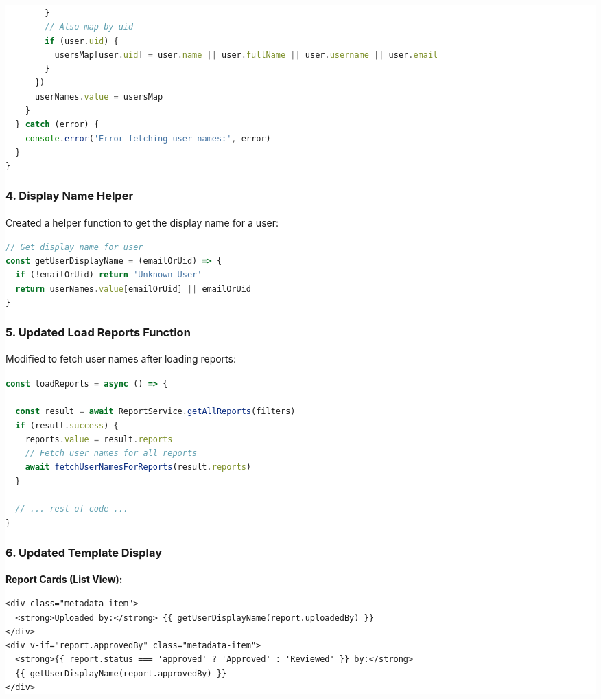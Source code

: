 ```javascript
        }
        // Also map by uid
        if (user.uid) {
          usersMap[user.uid] = user.name || user.fullName || user.username || user.email
        }
      })
      userNames.value = usersMap
    }
  } catch (error) {
    console.error('Error fetching user names:', error)
  }
}
```

### 4. **Display Name Helper**
Created a helper function to get the display name for a user:

```javascript
// Get display name for user
const getUserDisplayName = (emailOrUid) => {
  if (!emailOrUid) return 'Unknown User'
  return userNames.value[emailOrUid] || emailOrUid
}
```

### 5. **Updated Load Reports Function**
Modified to fetch user names after loading reports:

```javascript
const loadReports = async () => {
  
  const result = await ReportService.getAllReports(filters)
  if (result.success) {
    reports.value = result.reports
    // Fetch user names for all reports
    await fetchUserNamesForReports(result.reports)
  }
  
  // ... rest of code ...
}
```

### 6. **Updated Template Display**

**Report Cards (List View):**
```vue
<div class="metadata-item">
  <strong>Uploaded by:</strong> {{ getUserDisplayName(report.uploadedBy) }}
</div>
<div v-if="report.approvedBy" class="metadata-item">
  <strong>{{ report.status === 'approved' ? 'Approved' : 'Reviewed' }} by:</strong> 
  {{ getUserDisplayName(report.approvedBy) }}
</div>
```
